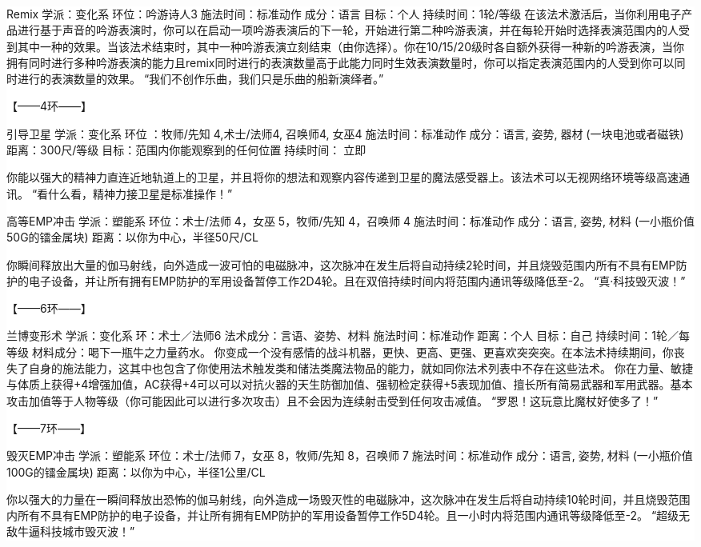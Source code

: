 Remix
学派：变化系
环位：吟游诗人3
施法时间：标准动作
成分：语言
目标：个人
持续时间：1轮/等级
   在该法术激活后，当你利用电子产品进行基于声音的吟游表演时，你可以在启动一项吟游表演后的下一轮，开始进行第二种吟游表演，并在每轮开始时选择表演范围内的人受到其中一种的效果。当该法术结束时，其中一种吟游表演立刻结束（由你选择）。你在10/15/20级时各自额外获得一种新的吟游表演，当你拥有同时进行多种吟游表演的能力且remix同时进行的表演数量高于此能力同时生效表演数量时，你可以指定表演范围内的人受到你可以同时进行的表演数量的效果。
“我们不创作乐曲，我们只是乐曲的船新演绎者。”



【——4环——】

引导卫星
学派：变化系
环位 ：牧师/先知 4,术士/法师4, 召唤师4, 女巫4
施法时间：标准动作
成分：语言, 姿势, 器材 (一块电池或者磁铁)
距离：300尺/等级
目标：范围内你能观察到的任何位置
持续时间： 立即

你能以强大的精神力直连近地轨道上的卫星，并且将你的想法和观察内容传递到卫星的魔法感受器上。该法术可以无视网络环境等级高速通讯。
“看什么看，精神力接卫星是标准操作！”

高等EMP冲击
学派：塑能系
环位：术士/法师 4，女巫 5，牧师/先知 4，召唤师 4
施法时间：标准动作
成分：语言, 姿势, 材料 (一小瓶价值50G的镭金属块)
距离：以你为中心，半径50尺/CL

你瞬间释放出大量的伽马射线，向外造成一波可怕的电磁脉冲，这次脉冲在发生后将自动持续2轮时间，并且烧毁范围内所有不具有EMP防护的电子设备，并让所有拥有EMP防护的军用设备暂停工作2D4轮。且在双倍持续时间内将范围内通讯等级降低至-2。
“真·科技毁灭波！”



【——6环——】

兰博变形术
学派：变化系
环：术士／法师6
法术成分：言语、姿势、材料
施法时间：标准动作
距离：个人
目标：自己
持续时间：1轮／每等级
材料成分：喝下一瓶牛之力量药水。
你变成一个没有感情的战斗机器，更快、更高、更强、更喜欢突突突。在本法术持续期间，你丧失了自身的施法能力，这其中也包含了你使用法术触发类和储法类魔法物品的能力，就如同你法术列表中不存在这些法术。
你在力量、敏捷与体质上获得+4增强加值，AC获得+4可以可以对抗火器的天生防御加值、强韧检定获得+5表现加值、擅长所有简易武器和军用武器。基本攻击加值等于人物等级（你可能因此可以进行多次攻击）且不会因为连续射击受到任何攻击减值。
“罗恩！这玩意比魔杖好使多了！”



【——7环——】

毁灭EMP冲击
学派：塑能系
环位：术士/法师 7，女巫 8，牧师/先知 8，召唤师 7
施法时间：标准动作
成分：语言, 姿势, 材料 (一小瓶价值100G的镭金属块)
距离：以你为中心，半径1公里/CL

你以强大的力量在一瞬间释放出恐怖的伽马射线，向外造成一场毁灭性的电磁脉冲，这次脉冲在发生后将自动持续10轮时间，并且烧毁范围内所有不具有EMP防护的电子设备，并让所有拥有EMP防护的军用设备暂停工作5D4轮。且一小时内将范围内通讯等级降低至-2。
“超级无敌牛逼科技城市毁灭波！”